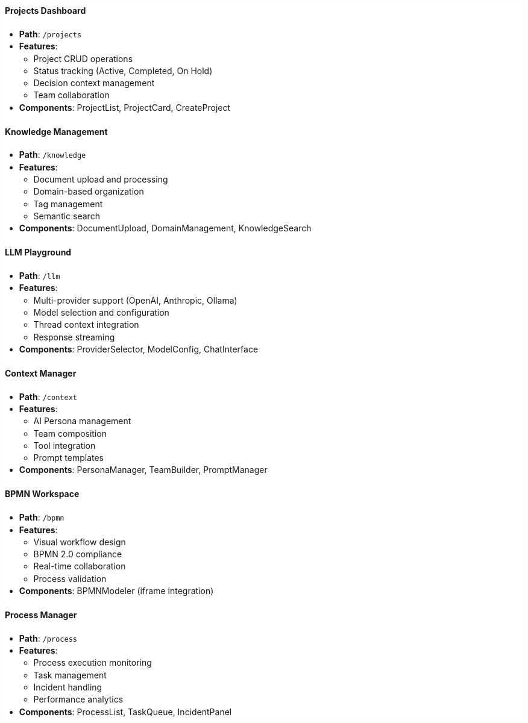 #### Projects Dashboard
- **Path**: `/projects`
- **Features**: 
  - Project CRUD operations
  - Status tracking (Active, Completed, On Hold)
  - Decision context management
  - Team collaboration
- **Components**: ProjectList, ProjectCard, CreateProject

#### Knowledge Management
- **Path**: `/knowledge`
- **Features**:
  - Document upload and processing
  - Domain-based organization
  - Tag management
  - Semantic search
- **Components**: DocumentUpload, DomainManagement, KnowledgeSearch

#### LLM Playground
- **Path**: `/llm`
- **Features**:
  - Multi-provider support (OpenAI, Anthropic, Ollama)
  - Model selection and configuration
  - Thread context integration
  - Response streaming
- **Components**: ProviderSelector, ModelConfig, ChatInterface

#### Context Manager
- **Path**: `/context`
- **Features**:
  - AI Persona management
  - Team composition
  - Tool integration
  - Prompt templates
- **Components**: PersonaManager, TeamBuilder, PromptManager

#### BPMN Workspace
- **Path**: `/bpmn`
- **Features**:
  - Visual workflow design
  - BPMN 2.0 compliance
  - Real-time collaboration
  - Process validation
- **Components**: BPMNModeler (iframe integration)

#### Process Manager
- **Path**: `/process`
- **Features**:
  - Process execution monitoring
  - Task management
  - Incident handling
  - Performance analytics
- **Components**: ProcessList, TaskQueue, IncidentPanel
